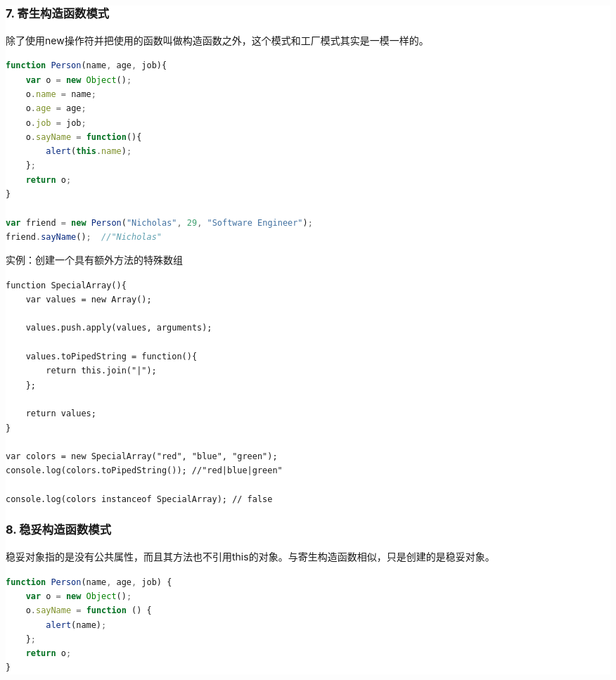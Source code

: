 ### 7. 寄生构造函数模式

除了使用new操作符并把使用的函数叫做构造函数之外，这个模式和工厂模式其实是一模一样的。

```javascript
function Person(name, age, job){
    var o = new Object();
    o.name = name;
    o.age = age;
    o.job = job;
    o.sayName = function(){
        alert(this.name);
    };    
    return o;
}

var friend = new Person("Nicholas", 29, "Software Engineer");
friend.sayName();  //"Nicholas"
```

实例：创建一个具有额外方法的特殊数组

```
function SpecialArray(){       
    var values = new Array();
    
    values.push.apply(values, arguments);

    values.toPipedString = function(){
        return this.join("|");
    };
    
    return values;        
}

var colors = new SpecialArray("red", "blue", "green");
console.log(colors.toPipedString()); //"red|blue|green"

console.log(colors instanceof SpecialArray); // false
```

### 8. 稳妥构造函数模式

稳妥对象指的是没有公共属性，而且其方法也不引用this的对象。与寄生构造函数相似，只是创建的是稳妥对象。

```javascript
function Person(name, age, job) {
    var o = new Object();
    o.sayName = function () {
        alert(name);
    };
    return o;
}
```
